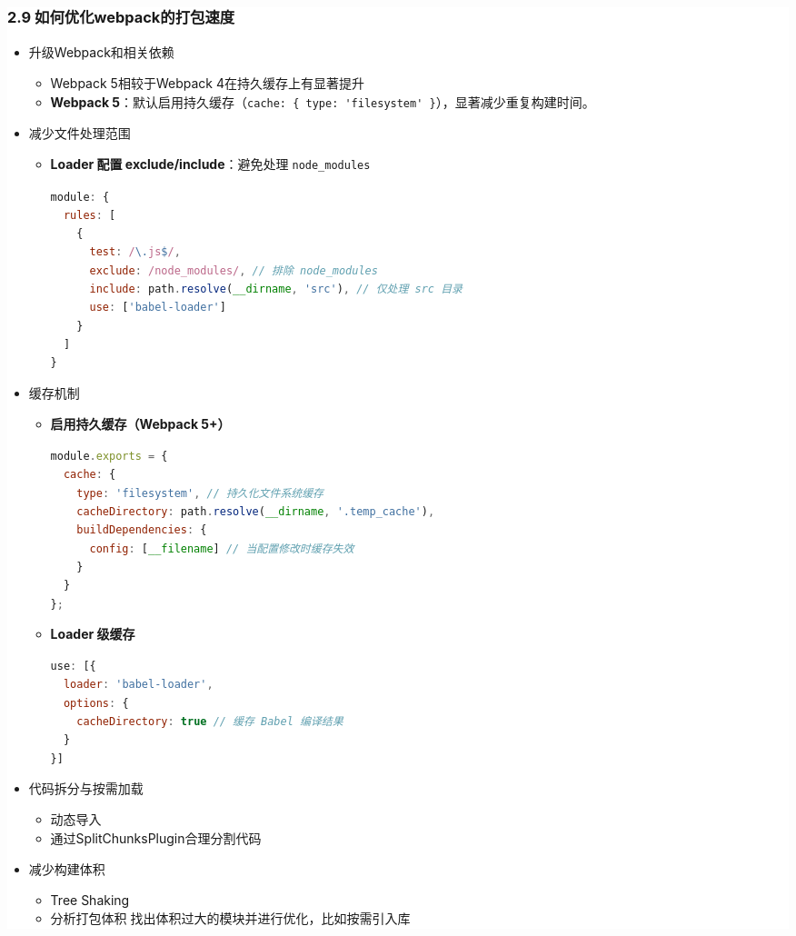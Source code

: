 

### 2.9 如何优化webpack的打包速度

* 升级Webpack和相关依赖

  * Webpack 5相较于Webpack 4在持久缓存上有显著提升
  * **Webpack 5**：默认启用持久缓存（`cache: { type: 'filesystem' }`），显著减少重复构建时间。

* 减少文件处理范围

  * **Loader 配置 exclude/include**：避免处理 `node_modules`

    ```js
    module: {
      rules: [
        {
          test: /\.js$/,
          exclude: /node_modules/, // 排除 node_modules
          include: path.resolve(__dirname, 'src'), // 仅处理 src 目录
          use: ['babel-loader']
        }
      ]
    }
    ```

* 缓存机制

  * **启用持久缓存（Webpack 5+）**

    ```js
    module.exports = {
      cache: {
        type: 'filesystem', // 持久化文件系统缓存
        cacheDirectory: path.resolve(__dirname, '.temp_cache'),
        buildDependencies: {
          config: [__filename] // 当配置修改时缓存失效
        }
      }
    };
    ```

  * **Loader 级缓存**

    ```js
    use: [{
      loader: 'babel-loader',
      options: {
        cacheDirectory: true // 缓存 Babel 编译结果
      }
    }]
    ```

* 代码拆分与按需加载
  * 动态导入
  * 通过SplitChunksPlugin合理分割代码
* 减少构建体积
  * Tree Shaking
  * 分析打包体积 找出体积过大的模块并进行优化，比如按需引入库
